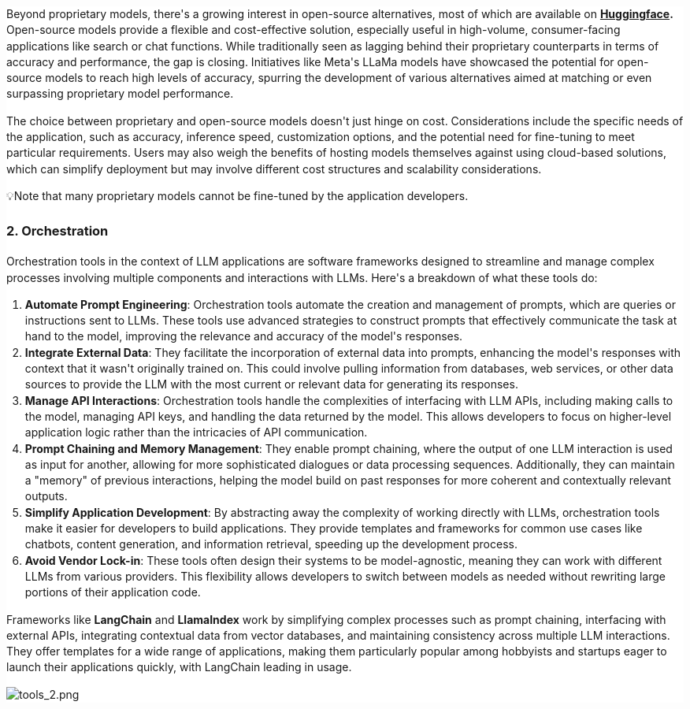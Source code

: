 Beyond proprietary models, there's a growing interest in open-source alternatives, most of which are available on **[Huggingface](https://huggingface.co/).** Open-source models provide a flexible and cost-effective solution, especially useful in high-volume, consumer-facing applications like search or chat functions. While traditionally seen as lagging behind their proprietary counterparts in terms of accuracy and performance, the gap is closing. Initiatives like Meta's LLaMa models have showcased the potential for open-source models to reach high levels of accuracy, spurring the development of various alternatives aimed at matching or even surpassing proprietary model performance.

The choice between proprietary and open-source models doesn't just hinge on cost. Considerations include the specific needs of the application, such as accuracy, inference speed, customization options, and the potential need for fine-tuning to meet particular requirements. Users may also weigh the benefits of hosting models themselves against using cloud-based solutions, which can simplify deployment but may involve different cost structures and scalability considerations. 

💡Note that many proprietary models cannot be fine-tuned by the application developers. 

### 2. Orchestration

Orchestration tools in the context of LLM applications are software frameworks designed to streamline and manage complex processes involving multiple components and interactions with LLMs. Here's a breakdown of what these tools do:

1. **Automate Prompt Engineering**: Orchestration tools automate the creation and management of prompts, which are queries or instructions sent to LLMs. These tools use advanced strategies to construct prompts that effectively communicate the task at hand to the model, improving the relevance and accuracy of the model's responses.
2. **Integrate External Data**: They facilitate the incorporation of external data into prompts, enhancing the model's responses with context that it wasn't originally trained on. This could involve pulling information from databases, web services, or other data sources to provide the LLM with the most current or relevant data for generating its responses.
3. **Manage API Interactions**: Orchestration tools handle the complexities of interfacing with LLM APIs, including making calls to the model, managing API keys, and handling the data returned by the model. This allows developers to focus on higher-level application logic rather than the intricacies of API communication.
4. **Prompt Chaining and Memory Management**: They enable prompt chaining, where the output of one LLM interaction is used as input for another, allowing for more sophisticated dialogues or data processing sequences. Additionally, they can maintain a "memory" of previous interactions, helping the model build on past responses for more coherent and contextually relevant outputs.
5. **Simplify Application Development**: By abstracting away the complexity of working directly with LLMs, orchestration tools make it easier for developers to build applications. They provide templates and frameworks for common use cases like chatbots, content generation, and information retrieval, speeding up the development process.
6. **Avoid Vendor Lock-in**: These tools often design their systems to be model-agnostic, meaning they can work with different LLMs from various providers. This flexibility allows developers to switch between models as needed without rewriting large portions of their application code.

Frameworks like **LangChain** and **LlamaIndex** work by simplifying complex processes such as prompt chaining, interfacing with external APIs, integrating contextual data from vector databases, and maintaining consistency across multiple LLM interactions. They offer templates for a wide range of applications, making them particularly popular among hobbyists and startups eager to launch their applications quickly, with LangChain leading in usage.

![tools_2.png](https://github.com/aishwaryanr/awesome-generative-ai-resources/blob/main/free_courses/Applied_LLMs_Mastery_2024/img/tools_2.png)
